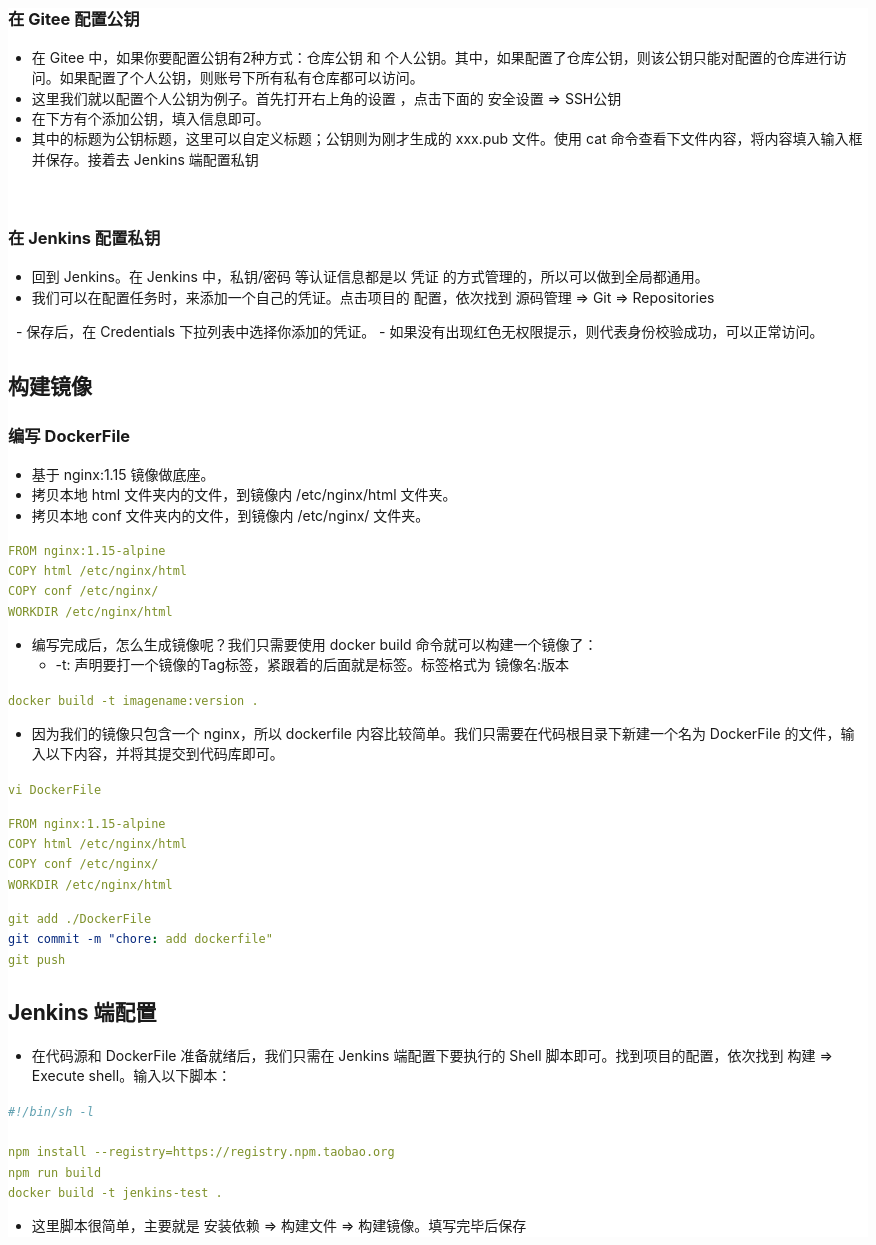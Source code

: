 ### 在 Gitee 配置公钥
- 在 Gitee 中，如果你要配置公钥有2种方式：仓库公钥 和 个人公钥。其中，如果配置了仓库公钥，则该公钥只能对配置的仓库进行访问。如果配置了个人公钥，则账号下所有私有仓库都可以访问。
- 这里我们就以配置个人公钥为例子。首先打开右上角的设置 ，点击下面的 安全设置 => SSH公钥
- 在下方有个添加公钥，填入信息即可。
- 其中的标题为公钥标题，这里可以自定义标题；公钥则为刚才生成的 xxx.pub 文件。使用 cat 命令查看下文件内容，将内容填入输入框并保存。接着去 Jenkins  端配置私钥
<img :src="$withBase('/img/jenkins_node6.png')" >

### 在 Jenkins 配置私钥
- 回到 Jenkins。在 Jenkins 中，私钥/密码 等认证信息都是以 凭证 的方式管理的，所以可以做到全局都通用。
- 我们可以在配置任务时，来添加一个自己的凭证。点击项目的 配置，依次找到 源码管理 => Git => Repositories 
<img :src="$withBase('/img/jenkins_node7.png')" >
<img :src="$withBase('/img/jenkins_node8.png')" >
- 保存后，在 Credentials 下拉列表中选择你添加的凭证。
- 如果没有出现红色无权限提示，则代表身份校验成功，可以正常访问。

<img :src="$withBase('/img/jenkins_node9.png')" >

## 构建镜像
### 编写 DockerFile
- 基于 nginx:1.15 镜像做底座。
- 拷贝本地 html 文件夹内的文件，到镜像内 /etc/nginx/html 文件夹。
- 拷贝本地 conf 文件夹内的文件，到镜像内 /etc/nginx/  文件夹。
```yaml
FROM nginx:1.15-alpine
COPY html /etc/nginx/html
COPY conf /etc/nginx/
WORKDIR /etc/nginx/html
```
- 编写完成后，怎么生成镜像呢？我们只需要使用 docker build 命令就可以构建一个镜像了：
  -  -t: 声明要打一个镜像的Tag标签，紧跟着的后面就是标签。标签格式为 镜像名:版本
```yaml
docker build -t imagename:version .
```
-  因为我们的镜像只包含一个 nginx，所以 dockerfile 内容比较简单。我们只需要在代码根目录下新建一个名为 DockerFile 的文件，输入以下内容，并将其提交到代码库即可。
```yaml
vi DockerFile
```
```yaml
FROM nginx:1.15-alpine
COPY html /etc/nginx/html
COPY conf /etc/nginx/
WORKDIR /etc/nginx/html
```
```yaml
git add ./DockerFile
git commit -m "chore: add dockerfile"
git push
```
## Jenkins 端配置
- 在代码源和 DockerFile 准备就绪后，我们只需在 Jenkins 端配置下要执行的 Shell 脚本即可。找到项目的配置，依次找到 构建 => Execute shell。输入以下脚本：
```yaml
#!/bin/sh -l

npm install --registry=https://registry.npm.taobao.org
npm run build
docker build -t jenkins-test .
```
- 这里脚本很简单，主要就是 安装依赖 => 构建文件 => 构建镜像。填写完毕后保存

